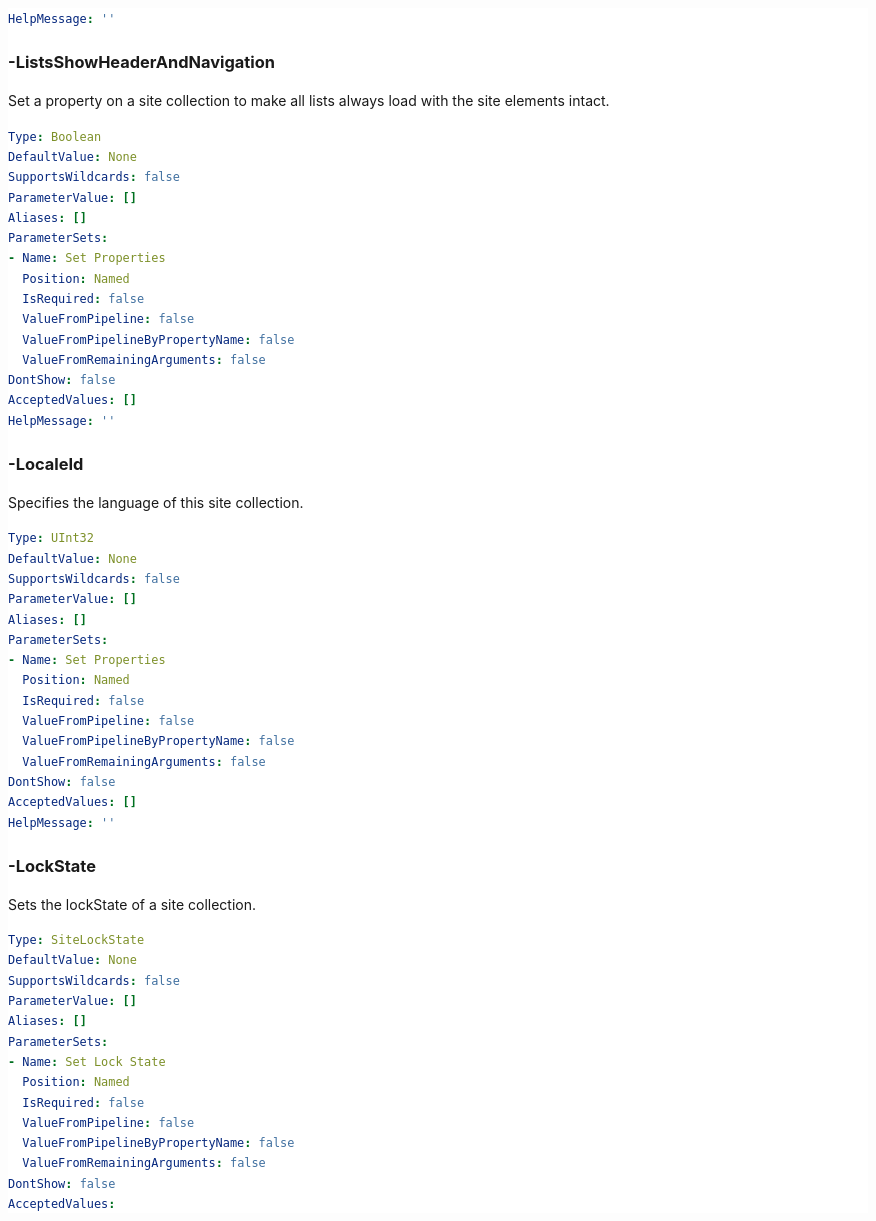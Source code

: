 ```yaml
HelpMessage: ''
```

### -ListsShowHeaderAndNavigation

Set a property on a site collection to make all lists always load with the site elements intact.

```yaml
Type: Boolean
DefaultValue: None
SupportsWildcards: false
ParameterValue: []
Aliases: []
ParameterSets:
- Name: Set Properties
  Position: Named
  IsRequired: false
  ValueFromPipeline: false
  ValueFromPipelineByPropertyName: false
  ValueFromRemainingArguments: false
DontShow: false
AcceptedValues: []
HelpMessage: ''
```

### -LocaleId

Specifies the language of this site collection.

```yaml
Type: UInt32
DefaultValue: None
SupportsWildcards: false
ParameterValue: []
Aliases: []
ParameterSets:
- Name: Set Properties
  Position: Named
  IsRequired: false
  ValueFromPipeline: false
  ValueFromPipelineByPropertyName: false
  ValueFromRemainingArguments: false
DontShow: false
AcceptedValues: []
HelpMessage: ''
```

### -LockState

Sets the lockState of a site collection.

```yaml
Type: SiteLockState
DefaultValue: None
SupportsWildcards: false
ParameterValue: []
Aliases: []
ParameterSets:
- Name: Set Lock State
  Position: Named
  IsRequired: false
  ValueFromPipeline: false
  ValueFromPipelineByPropertyName: false
  ValueFromRemainingArguments: false
DontShow: false
AcceptedValues:
```